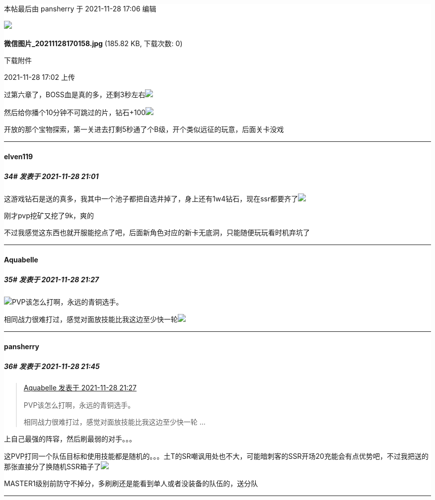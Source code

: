  本帖最后由 pansherry 于 2021-11-28 17:06 编辑 

<img src="https://img.saraba1st.com/forum/202111/28/170237vcstcttr9cettfpt.jpg" referrerpolicy="no-referrer">

<strong>微信图片_20211128170158.jpg</strong> (185.82 KB, 下载次数: 0)

下载附件

2021-11-28 17:02 上传

过第六章了，BOSS血是真的多，还剩3秒左右<img src="https://static.saraba1st.com/image/smiley/face2017/167.png" referrerpolicy="no-referrer">

然后给你播个10分钟不可跳过的片，钻石+100<img src="https://static.saraba1st.com/image/smiley/face2017/117.png" referrerpolicy="no-referrer">

开放的那个宝物探索，第一关进去打剩5秒通了个B级，开个类似远征的玩意，后面关卡没戏

*****

####  elven119  
##### 34#       发表于 2021-11-28 21:01

这游戏钻石是送的真多，我其中一个池子都把自选井掉了，身上还有1w4钻石，现在ssr都要齐了<img src="https://static.saraba1st.com/image/smiley/face2017/067.png" referrerpolicy="no-referrer">

刚才pvp挖矿又挖了9k，爽的

不过我感觉这东西也就开服能挖点了吧，后面新角色对应的新卡无底洞，只能随便玩玩看时机弃坑了

*****

####  Aquabelle  
##### 35#       发表于 2021-11-28 21:27

<img src="https://static.saraba1st.com/image/smiley/face2017/037.png" referrerpolicy="no-referrer">PVP该怎么打啊，永远的青铜选手。

相同战力很难打过，感觉对面放技能比我这边至少快一轮<img src="https://static.saraba1st.com/image/smiley/face2017/112.png" referrerpolicy="no-referrer">

*****

####  pansherry  
##### 36#       发表于 2021-11-28 21:45

<blockquote><a href="httphttps://bbs.saraba1st.com/2b/forum.php?mod=redirect&amp;goto=findpost&amp;pid=53736864&amp;ptid=1984721" target="_blank">Aquabelle 发表于 2021-11-28 21:27</a>

PVP该怎么打啊，永远的青铜选手。

相同战力很难打过，感觉对面放技能比我这边至少快一轮 ...</blockquote>
上自己最强的阵容，然后刷最弱的对手。。。

这PVP打同一个队伍目标和使用技能都是随机的。。。土T的SR嘲讽用处也不大，可能暗刺客的SSR开场20充能会有点优势吧，不过我把送的那张直接分了换随机SSR箱子了<img src="https://static.saraba1st.com/image/smiley/face2017/068.png" referrerpolicy="no-referrer">

MASTER1级别前防守不掉分，多刷刷还是能看到单人或者没装备的队伍的，送分队

*****
